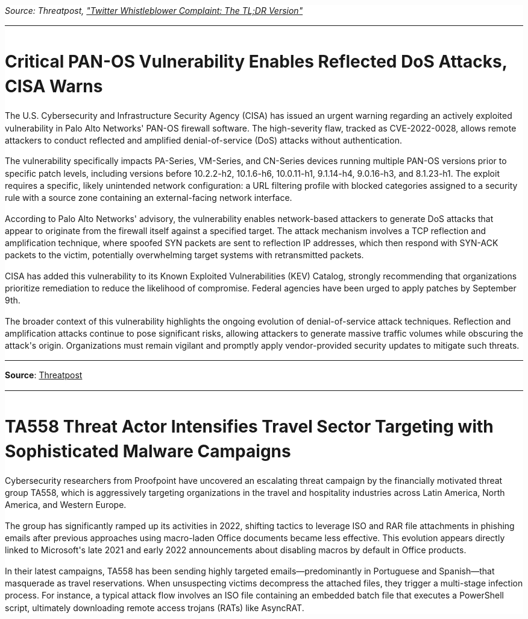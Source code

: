 *Source: Threatpost, ["Twitter Whistleblower Complaint: The TL;DR Version"](https://threatpost.com/twitter-whistleblower-tldr-version/180472/)*

---

# Critical PAN-OS Vulnerability Enables Reflected DoS Attacks, CISA Warns

The U.S. Cybersecurity and Infrastructure Security Agency (CISA) has issued an urgent warning regarding an actively exploited vulnerability in Palo Alto Networks' PAN-OS firewall software. The high-severity flaw, tracked as CVE-2022-0028, allows remote attackers to conduct reflected and amplified denial-of-service (DoS) attacks without authentication.

The vulnerability specifically impacts PA-Series, VM-Series, and CN-Series devices running multiple PAN-OS versions prior to specific patch levels, including versions before 10.2.2-h2, 10.1.6-h6, 10.0.11-h1, 9.1.14-h4, 9.0.16-h3, and 8.1.23-h1. The exploit requires a specific, likely unintended network configuration: a URL filtering profile with blocked categories assigned to a security rule with a source zone containing an external-facing network interface.

According to Palo Alto Networks' advisory, the vulnerability enables network-based attackers to generate DoS attacks that appear to originate from the firewall itself against a specified target. The attack mechanism involves a TCP reflection and amplification technique, where spoofed SYN packets are sent to reflection IP addresses, which then respond with SYN-ACK packets to the victim, potentially overwhelming target systems with retransmitted packets.

CISA has added this vulnerability to its Known Exploited Vulnerabilities (KEV) Catalog, strongly recommending that organizations prioritize remediation to reduce the likelihood of compromise. Federal agencies have been urged to apply patches by September 9th.

The broader context of this vulnerability highlights the ongoing evolution of denial-of-service attack techniques. Reflection and amplification attacks continue to pose significant risks, allowing attackers to generate massive traffic volumes while obscuring the attack's origin. Organizations must remain vigilant and promptly apply vendor-provided security updates to mitigate such threats.

---
**Source**: [Threatpost](https://threatpost.com/firewall-bug-under-active-attack-cisa-warning/180467/)

---

# TA558 Threat Actor Intensifies Travel Sector Targeting with Sophisticated Malware Campaigns

Cybersecurity researchers from Proofpoint have uncovered an escalating threat campaign by the financially motivated threat group TA558, which is aggressively targeting organizations in the travel and hospitality industries across Latin America, North America, and Western Europe.

The group has significantly ramped up its activities in 2022, shifting tactics to leverage ISO and RAR file attachments in phishing emails after previous approaches using macro-laden Office documents became less effective. This evolution appears directly linked to Microsoft's late 2021 and early 2022 announcements about disabling macros by default in Office products.

In their latest campaigns, TA558 has been sending highly targeted emails—predominantly in Portuguese and Spanish—that masquerade as travel reservations. When unsuspecting victims decompress the attached files, they trigger a multi-stage infection process. For instance, a typical attack flow involves an ISO file containing an embedded batch file that executes a PowerShell script, ultimately downloading remote access trojans (RATs) like AsyncRAT.
